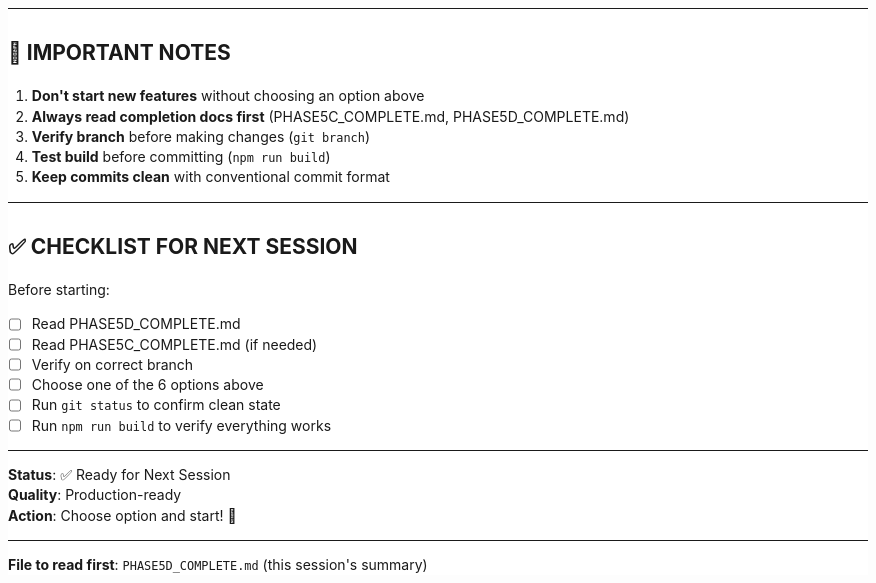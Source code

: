 
---

## 🚨 IMPORTANT NOTES

1. **Don't start new features** without choosing an option above
2. **Always read completion docs first** (PHASE5C_COMPLETE.md, PHASE5D_COMPLETE.md)
3. **Verify branch** before making changes (`git branch`)
4. **Test build** before committing (`npm run build`)
5. **Keep commits clean** with conventional commit format

---

## ✅ CHECKLIST FOR NEXT SESSION

Before starting:
- [ ] Read PHASE5D_COMPLETE.md
- [ ] Read PHASE5C_COMPLETE.md (if needed)
- [ ] Verify on correct branch
- [ ] Choose one of the 6 options above
- [ ] Run `git status` to confirm clean state
- [ ] Run `npm run build` to verify everything works

---

**Status**: ✅ Ready for Next Session  
**Quality**: Production-ready  
**Action**: Choose option and start! 🚀

---

**File to read first**: `PHASE5D_COMPLETE.md` (this session's summary)
